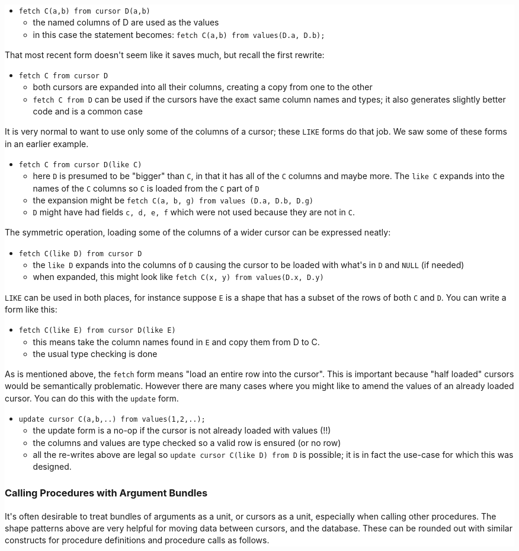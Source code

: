 * `fetch C(a,b) from cursor D(a,b)`
  * the named columns of D are used as the values
  * in this case the statement becomes: `fetch C(a,b) from values(D.a, D.b);`

That most recent form doesn't seem like it saves much, but recall the first
rewrite:

* `fetch C from cursor D`
  * both cursors are expanded into all their columns, creating a copy from one
    to the other
  * `fetch C from D` can be used if the cursors have the exact same column names
    and types; it also generates slightly better code and is a common case

 It is very normal to want to use only some of the columns of a cursor; these
 `LIKE` forms do that job.  We saw some of these forms in an earlier example.

 * `fetch C from cursor D(like C)`
   * here `D` is presumed to be "bigger" than `C`, in that it has all of the `C`
     columns and maybe more.  The `like C` expands into the names of the `C`
     columns so `C` is loaded from the `C` part of `D`
   * the expansion might be `fetch C(a, b, g) from values (D.a, D.b, D.g)`
   * `D` might have had fields `c, d, e, f` which were not used because they are
     not in `C`.

 The symmetric operation, loading some of the columns of a wider cursor can be
 expressed neatly:

 * `fetch C(like D) from cursor D`
   * the `like D` expands into the columns of `D` causing the cursor to be
     loaded with what's in `D` and `NULL` (if needed)
   * when expanded, this might look like `fetch C(x, y) from values(D.x, D.y)`

`LIKE` can be used in both places, for instance suppose `E` is a shape
that has a subset of the rows of both `C` and `D`.  You can write a form
like this:

* `fetch C(like E) from cursor D(like E)`
  * this means take the column names found in `E` and copy them from D to C.
  * the usual type checking is done

 As is mentioned above, the `fetch` form means "load an entire row into the
 cursor". This is important because "half loaded" cursors would be semantically
 problematic.  However there are many cases where you might like to amend the
 values of an already loaded cursor.  You can do this with the `update` form.

 * `update cursor C(a,b,..) from values(1,2,..);`
   * the update form is a no-op if the cursor is not already loaded with values (!!)
   * the columns and values are type checked so a valid row is ensured (or no row)
   * all the re-writes above are legal so `update cursor C(like D) from D` is
     possible; it is in fact the use-case for which this was designed.

### Calling Procedures with Argument Bundles

It's often desirable to treat bundles of arguments as a unit, or cursors as a
unit, especially when calling other procedures.  The shape patterns above are
very helpful for moving data between cursors, and the database. These can be
rounded out with similar constructs for procedure definitions and procedure
calls as follows.
